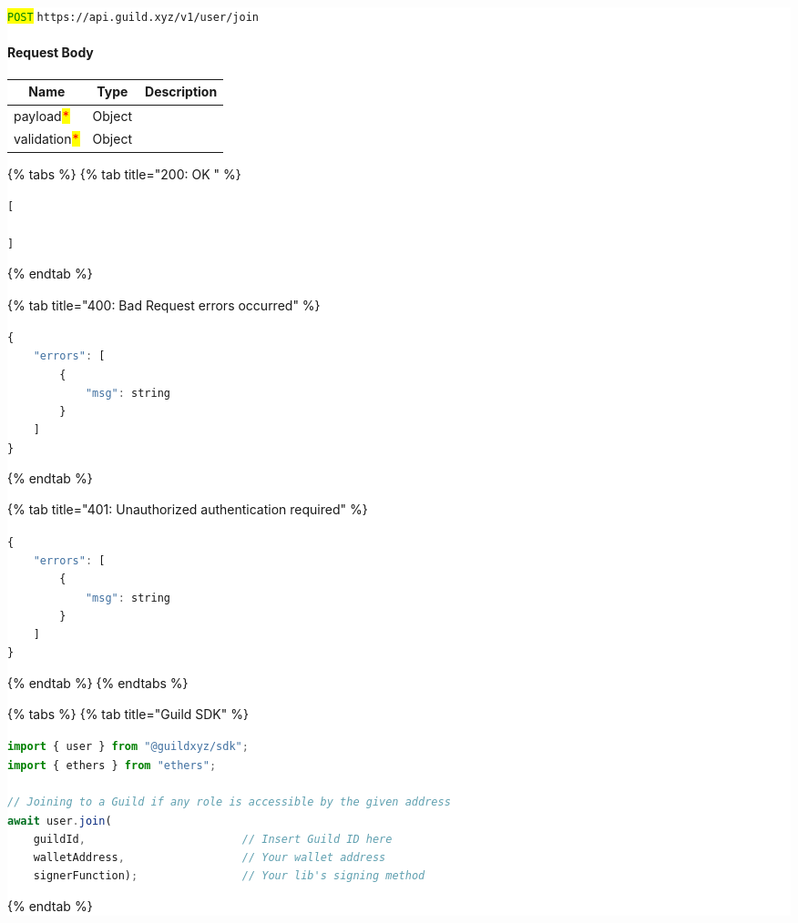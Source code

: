 <mark style="color:green;">`POST`</mark> `https://api.guild.xyz/v1/user/join`

#### Request Body

| Name                                         | Type   | Description |
| -------------------------------------------- | ------ | ----------- |
| payload<mark style="color:red;">\*</mark>    | Object |             |
| validation<mark style="color:red;">\*</mark> | Object |             |

{% tabs %}
{% tab title="200: OK " %}
```javascript
[

]
```
{% endtab %}

{% tab title="400: Bad Request errors occurred" %}
```javascript
{
    "errors": [
        {
            "msg": string
        }
    ]
}
```
{% endtab %}

{% tab title="401: Unauthorized authentication required" %}
```javascript
{
    "errors": [
        {
            "msg": string
        }
    ]
}
```
{% endtab %}
{% endtabs %}

{% tabs %}
{% tab title="Guild SDK" %}
```typescript
import { user } from "@guildxyz/sdk";
import { ethers } from "ethers";

// Joining to a Guild if any role is accessible by the given address
await user.join(
    guildId,                        // Insert Guild ID here
    walletAddress,                  // Your wallet address
    signerFunction);                // Your lib's signing method
```
{% endtab %}
